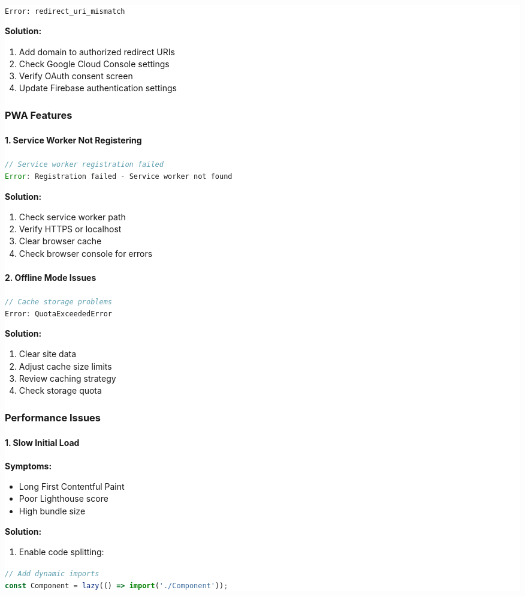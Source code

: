 ```
Error: redirect_uri_mismatch
```

**Solution:**

1. Add domain to authorized redirect URIs
2. Check Google Cloud Console settings
3. Verify OAuth consent screen
4. Update Firebase authentication settings

### PWA Features

#### 1. Service Worker Not Registering

```javascript
// Service worker registration failed
Error: Registration failed - Service worker not found
```

**Solution:**

1. Check service worker path
2. Verify HTTPS or localhost
3. Clear browser cache
4. Check browser console for errors

#### 2. Offline Mode Issues

```typescript
// Cache storage problems
Error: QuotaExceededError
```

**Solution:**

1. Clear site data
2. Adjust cache size limits
3. Review caching strategy
4. Check storage quota

### Performance Issues

#### 1. Slow Initial Load

**Symptoms:**

- Long First Contentful Paint
- Poor Lighthouse score
- High bundle size

**Solution:**

1. Enable code splitting:

```typescript
// Add dynamic imports
const Component = lazy(() => import('./Component'));
```
